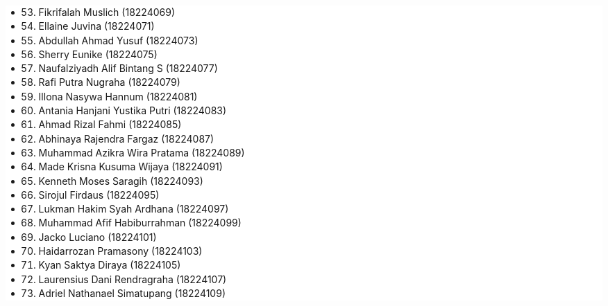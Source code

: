- 53. Fikrifalah Muslich (18224069)
- 54. Ellaine Juvina (18224071)
- 55. Abdullah Ahmad Yusuf (18224073)
- 56. Sherry Eunike (18224075)
- 57. Naufalziyadh Alif Bintang S (18224077)
- 58. Rafi Putra Nugraha (18224079)
- 59. Illona Nasywa Hannum (18224081)
- 60. Antania Hanjani Yustika Putri (18224083)
- 61. Ahmad Rizal Fahmi (18224085)
- 62. Abhinaya Rajendra Fargaz (18224087)
- 63. Muhammad Azikra Wira Pratama (18224089)
- 64. Made Krisna Kusuma Wijaya (18224091)
- 65. Kenneth Moses Saragih (18224093)
- 66. Sirojul Firdaus (18224095)
- 67. Lukman Hakim Syah Ardhana (18224097)
- 68. Muhammad Afif Habiburrahman (18224099)
- 69. Jacko Luciano (18224101)
- 70. Haidarrozan Pramasony (18224103)
- 71. Kyan Saktya Diraya (18224105)
- 72. Laurensius Dani Rendragraha (18224107)
- 73. Adriel Nathanael Simatupang (18224109)